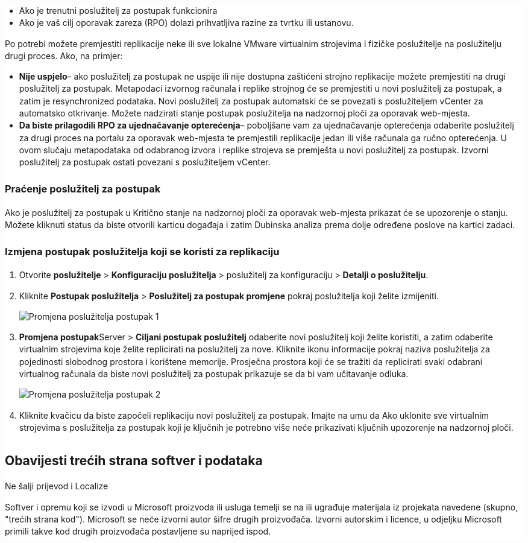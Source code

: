 - Ako je trenutni poslužitelj za postupak funkcionira
- Ako je vaš cilj oporavak zareza (RPO) dolazi prihvatljiva razine za tvrtku ili ustanovu.

Po potrebi možete premjestiti replikacije neke ili sve lokalne VMware virtualnim strojevima i fizičke poslužitelje na poslužitelju drugi proces. Ako, na primjer:

- **Nije uspjelo**– ako poslužitelj za postupak ne uspije ili nije dostupna zaštićeni strojno replikacije možete premjestiti na drugi poslužitelj za postupak. Metapodaci izvornog računala i replike strojnog će se premjestiti u novi poslužitelj za postupak, a zatim je resynchronized podataka. Novi poslužitelj za postupak automatski će se povezati s poslužiteljem vCenter za automatsko otkrivanje. Možete nadzirati stanje postupak poslužitelja na nadzornoj ploči za oporavak web-mjesta.
- **Da biste prilagodili RPO za ujednačavanje opterećenja**– poboljšane vam za ujednačavanje opterećenja odaberite poslužitelj za drugi proces na portalu za oporavak web-mjesta te premjestili replikacije jedan ili više računala ga ručno opterećenja. U ovom slučaju metapodataka od odabranog izvora i replike strojeva se premješta u novi poslužitelj za postupak. Izvorni poslužitelj za postupak ostati povezani s poslužiteljem vCenter. 

### <a name="monitor-the-process-server"></a>Praćenje poslužitelj za postupak

Ako je poslužitelj za postupak u Kritično stanje na nadzornoj ploči za oporavak web-mjesta prikazat će se upozorenje o stanju. Možete kliknuti status da biste otvorili karticu događaja i zatim Dubinska analiza prema dolje određene poslove na kartici zadaci. 

### <a name="modify-the-process-server-used-for-replication"></a>Izmjena postupak poslužitelja koji se koristi za replikaciju

1. Otvorite **poslužitelje** > **Konfiguraciju poslužitelja** > poslužitelj za konfiguraciju > **Detalji o poslužitelju**.
2. Kliknite **Postupak poslužitelja** > **Poslužitelj za postupak promjene** pokraj poslužitelja koji želite izmijeniti.

    ![Promjena poslužitelja postupak 1](./media/site-recovery-vmware-to-azure-classic-legacy/change-ps1.png)

3. **Promjena postupak**Server > **Ciljani postupak poslužitelj** odaberite novi poslužitelj koji želite koristiti, a zatim odaberite virtualnim strojevima koje želite replicirati na poslužitelj za nove. Kliknite ikonu informacije pokraj naziva poslužitelja za pojedinosti slobodnog prostora i korištene memorije. Prosječna prostora koji će se tražiti da replicirati svaki odabrani virtualnog računala da biste novi poslužitelj za postupak prikazuje se da bi vam učitavanje odluka.

    ![Promjena poslužitelja postupak 2](./media/site-recovery-vmware-to-azure-classic-legacy/change-ps2.png)

4. Kliknite kvačicu da biste započeli replikaciju novi poslužitelj za postupak. Imajte na umu da Ako uklonite sve virtualnim strojevima s poslužitelja za postupak koji je ključnih je potrebno više neće prikazivati ključnih upozorenje na nadzornoj ploči.


## <a name="third-party-software-notices-and-information"></a>Obavijesti trećih strana softver i podataka

Ne šalji prijevod i Localize

Softver i opremu koji se izvodi u Microsoft proizvoda ili usluga temelji se na ili ugrađuje materijala iz projekata navedene (skupno, "trećih strana kod").  Microsoft se neće izvorni autor šifre drugih proizvođača.  Izvorni autorskim i licence, u odjeljku Microsoft primili takve kod drugih proizvođača postavljene su naprijed ispod.

